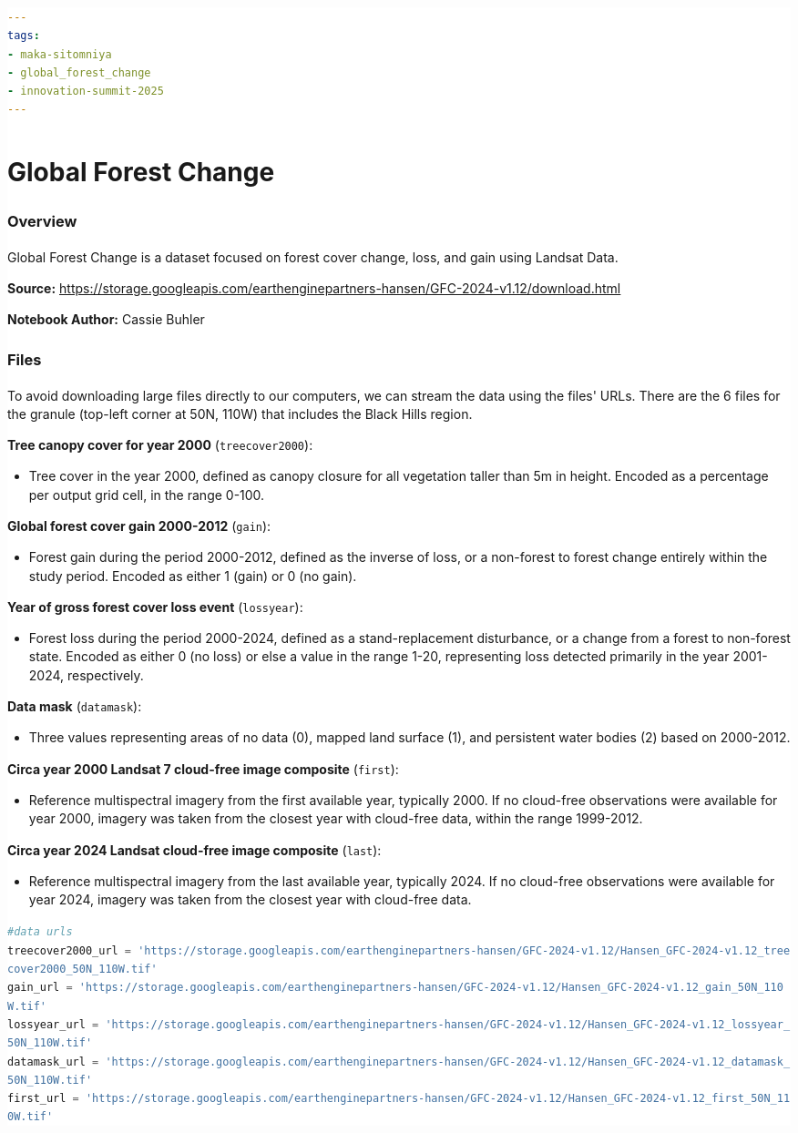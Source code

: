 ```yaml
---
tags:
- maka-sitomniya
- global_forest_change
- innovation-summit-2025
---
```


# Global Forest Change

### Overview 
Global Forest Change is a dataset focused on forest cover change, loss, and gain using Landsat Data.

**Source:** <u>https://storage.googleapis.com/earthenginepartners-hansen/GFC-2024-v1.12/download.html</u>

**Notebook Author:** Cassie Buhler

### Files
To avoid downloading large files directly to our computers, we can stream the data using the files' URLs. There are the 6 files for the granule (top-left corner at 50N, 110W) that includes the Black Hills region. 

 **Tree canopy cover for year 2000** (`treecover2000`):
- Tree cover in the year 2000, defined as canopy closure for all vegetation taller than 5m in height. Encoded as a percentage per output grid cell, in the range 0-100.

**Global forest cover gain 2000-2012** (`gain`):
- Forest gain during the period 2000-2012, defined as the inverse of loss, or a non-forest to forest change entirely within the study period. Encoded as either 1 (gain) or 0 (no gain).
      
**Year of gross forest cover loss event** (`lossyear`):
- Forest loss during the period 2000-2024, defined as a stand-replacement disturbance, or a change from a forest to non-forest state. Encoded as either 0 (no loss) or else a value in the range 1-20, representing loss detected primarily in the year 2001-2024, respectively.

**Data mask** (`datamask`): 
- Three values representing areas of no data (0), mapped land surface (1), and persistent water bodies (2) based on 2000-2012.
  
**Circa year 2000 Landsat 7 cloud-free image composite** (`first`):
- Reference multispectral imagery from the first available year, typically 2000. If no cloud-free observations were available for year 2000, imagery was taken from the closest year with cloud-free data, within the range 1999-2012.

**Circa year 2024 Landsat cloud-free image composite** (`last`): 
- Reference multispectral imagery from the last available year, typically 2024. If no cloud-free observations were available for year 2024, imagery was taken from the closest year with cloud-free data.


```python
#data urls
treecover2000_url = 'https://storage.googleapis.com/earthenginepartners-hansen/GFC-2024-v1.12/Hansen_GFC-2024-v1.12_treecover2000_50N_110W.tif'
gain_url = 'https://storage.googleapis.com/earthenginepartners-hansen/GFC-2024-v1.12/Hansen_GFC-2024-v1.12_gain_50N_110W.tif'
lossyear_url = 'https://storage.googleapis.com/earthenginepartners-hansen/GFC-2024-v1.12/Hansen_GFC-2024-v1.12_lossyear_50N_110W.tif'
datamask_url = 'https://storage.googleapis.com/earthenginepartners-hansen/GFC-2024-v1.12/Hansen_GFC-2024-v1.12_datamask_50N_110W.tif'
first_url = 'https://storage.googleapis.com/earthenginepartners-hansen/GFC-2024-v1.12/Hansen_GFC-2024-v1.12_first_50N_110W.tif'
```